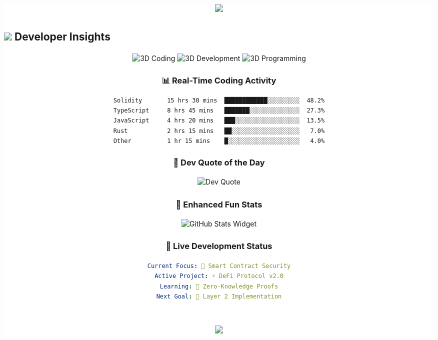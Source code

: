 <p align="center">
  <img src="https://user-images.githubusercontent.com/74038190/212284115-f47cd8ff-2ffb-4b04-b5bf-4d1c14c0247f.gif" width="1000">
</p>

## <img src="https://user-images.githubusercontent.com/74038190/216122003-5358d0c1-ea16-4a98-af44-0811f8123b8b.png" width="40" /> Developer Insights


<div align="center">
  <img src="https://user-images.githubusercontent.com/74038190/212257460-738ff738-247f-4445-a718-cdd0ca76e2db.gif" width="300" alt="3D Coding">
  <img src="https://user-images.githubusercontent.com/74038190/212257465-7ce8d493-cac5-494e-982a-5a9deb852c4b.gif" width="300" alt="3D Development">
  <img src="https://user-images.githubusercontent.com/74038190/212257467-871d32b7-e401-42e8-a166-fcfd7baa4c6b.gif" width="300" alt="3D Programming">
</div>

<div align="center">

### 📊 Real-Time Coding Activity


```text
Solidity       15 hrs 30 mins  ████████████░░░░░░░░░  48.2%
TypeScript     8 hrs 45 mins   ███████░░░░░░░░░░░░░░  27.3%
JavaScript     4 hrs 20 mins   ███░░░░░░░░░░░░░░░░░░  13.5%
Rust           2 hrs 15 mins   ██░░░░░░░░░░░░░░░░░░░   7.0%
Other          1 hr 15 mins    █░░░░░░░░░░░░░░░░░░░░   4.0%
```


### 💭 Dev Quote of the Day

<img src="https://quotes-github-readme.vercel.app/api?type=horizontal&theme=radical&border_color=00F7FF&quote_category=programming" alt="Dev Quote" />

### 🎯 Enhanced Fun Stats

<img src="https://github-widgetbox.vercel.app/api/profile?username=VishalNandy17&data=followers,repositories,stars,commits&theme=nautilus" alt="GitHub Stats Widget" />

### 🚀 Live Development Status

```yaml
Current Focus: 🔐 Smart Contract Security
Active Project: ⚡ DeFi Protocol v2.0
Learning: 🧠 Zero-Knowledge Proofs
Next Goal: 🎯 Layer 2 Implementation
```

</div>

<br>


<p align="center">
  <img src="https://user-images.githubusercontent.com/74038190/212284115-f47cd8ff-2ffb-4b04-b5bf-4d1c14c0247f.gif" width="1000">
</p>
